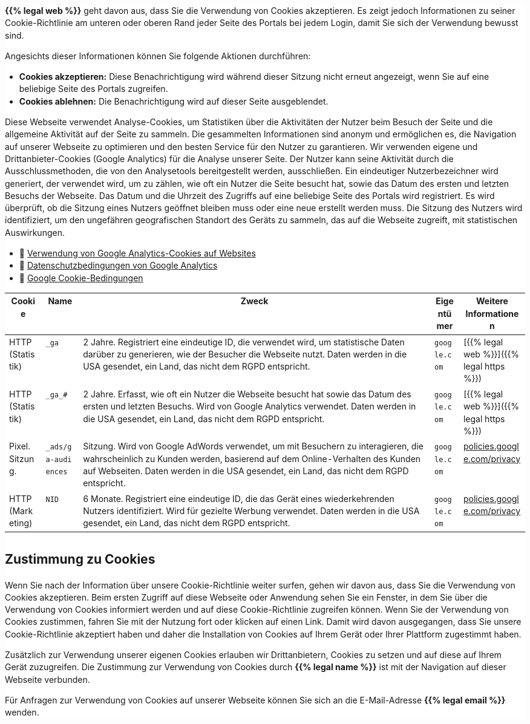 **{{% legal web %}}** geht davon aus, dass Sie die Verwendung von Cookies akzeptieren. Es zeigt jedoch Informationen zu seiner Cookie-Richtlinie am unteren oder oberen Rand jeder Seite des Portals bei jedem Login, damit Sie sich der Verwendung bewusst sind.

Angesichts dieser Informationen können Sie folgende Aktionen durchführen:

- **Cookies akzeptieren:** Diese Benachrichtigung wird während dieser Sitzung nicht erneut angezeigt, wenn Sie auf eine beliebige Seite des Portals zugreifen.
- **Cookies ablehnen:** Die Benachrichtigung wird auf dieser Seite ausgeblendet.


Diese Webseite verwendet Analyse-Cookies, um Statistiken über die Aktivitäten der Nutzer beim Besuch der Seite und die allgemeine Aktivität auf der Seite zu sammeln. Die gesammelten Informationen sind anonym und ermöglichen es, die Navigation auf unserer Webseite zu optimieren und den besten Service für den Nutzer zu garantieren. Wir verwenden eigene und Drittanbieter-Cookies (Google Analytics) für die Analyse unserer Seite. Der Nutzer kann seine Aktivität durch die Ausschlussmethoden, die von den Analysetools bereitgestellt werden, ausschließen. Ein eindeutiger Nutzerbezeichner wird generiert, der verwendet wird, um zu zählen, wie oft ein Nutzer die Seite besucht hat, sowie das Datum des ersten und letzten Besuchs der Webseite. Das Datum und die Uhrzeit des Zugriffs auf eine beliebige Seite des Portals wird registriert. Es wird überprüft, ob die Sitzung eines Nutzers geöffnet bleiben muss oder eine neue erstellt werden muss. Die Sitzung des Nutzers wird identifiziert, um den ungefähren geografischen Standort des Geräts zu sammeln, das auf die Webseite zugreift, mit statistischen Auswirkungen.

- :link: [Verwendung von Google Analytics-Cookies auf Websites](https://developers.google.com/analytics/devguides/collection/analyticsjs/cookie-usage?hl=de "nofollow")
- :link: [Datenschutzbedingungen von Google Analytics](https://www.google.com/policies/privacy/ "nofollow")
- :link: [Google Cookie-Bedingungen](http://www.google.com/policies/technologies/types/ "nofollow")

| Cookie | Name | Zweck | Eigentümer | Weitere Informationen |
| --- | --- | --- | --- | --- |
| HTTP (Statistik) | `_ga` | 2 Jahre. Registriert eine eindeutige ID, die verwendet wird, um statistische Daten darüber zu generieren, wie der Besucher die Webseite nutzt. Daten werden in die USA gesendet, ein Land, das nicht dem RGPD entspricht. | `google.com` | [{{% legal web %}}]({{% legal https %}}) |
| HTTP (Statistik) | `_ga_#` | 2 Jahre. Erfasst, wie oft ein Nutzer die Webseite besucht hat sowie das Datum des ersten und letzten Besuchs. Wird von Google Analytics verwendet. Daten werden in die USA gesendet, ein Land, das nicht dem RGPD entspricht. | `google.com` | [{{% legal web %}}]({{% legal https %}}) |
| Pixel. Sitzung. | `_ads/ga-audiences` | Sitzung. Wird von Google AdWords verwendet, um mit Besuchern zu interagieren, die wahrscheinlich zu Kunden werden, basierend auf dem Online-Verhalten des Kunden auf Webseiten. Daten werden in die USA gesendet, ein Land, das nicht dem RGPD entspricht. | `google.com` | [policies.google.com/privacy](https://policies.google.com/privacy "nofollow") |
| HTTP (Marketing) | `NID` | 6 Monate. Registriert eine eindeutige ID, die das Gerät eines wiederkehrenden Nutzers identifiziert. Wird für gezielte Werbung verwendet. Daten werden in die USA gesendet, ein Land, das nicht dem RGPD entspricht. | `google.com` | [policies.google.com/privacy](https://policies.google.com/privacy "nofollow") |

## Zustimmung zu Cookies

Wenn Sie nach der Information über unsere Cookie-Richtlinie weiter surfen, gehen wir davon aus, dass Sie die Verwendung von Cookies akzeptieren. Beim ersten Zugriff auf diese Webseite oder Anwendung sehen Sie ein Fenster, in dem Sie über die Verwendung von Cookies informiert werden und auf diese Cookie-Richtlinie zugreifen können. Wenn Sie der Verwendung von Cookies zustimmen, fahren Sie mit der Nutzung fort oder klicken auf einen Link. Damit wird davon ausgegangen, dass Sie unsere Cookie-Richtlinie akzeptiert haben und daher die Installation von Cookies auf Ihrem Gerät oder Ihrer Plattform zugestimmt haben.

Zusätzlich zur Verwendung unserer eigenen Cookies erlauben wir Drittanbietern, Cookies zu setzen und auf diese auf Ihrem Gerät zuzugreifen. Die Zustimmung zur Verwendung von Cookies durch **{{% legal name %}}** ist mit der Navigation auf dieser Webseite verbunden.

Für Anfragen zur Verwendung von Cookies auf unserer Webseite können Sie sich an die E-Mail-Adresse **{{% legal email %}}** wenden.
